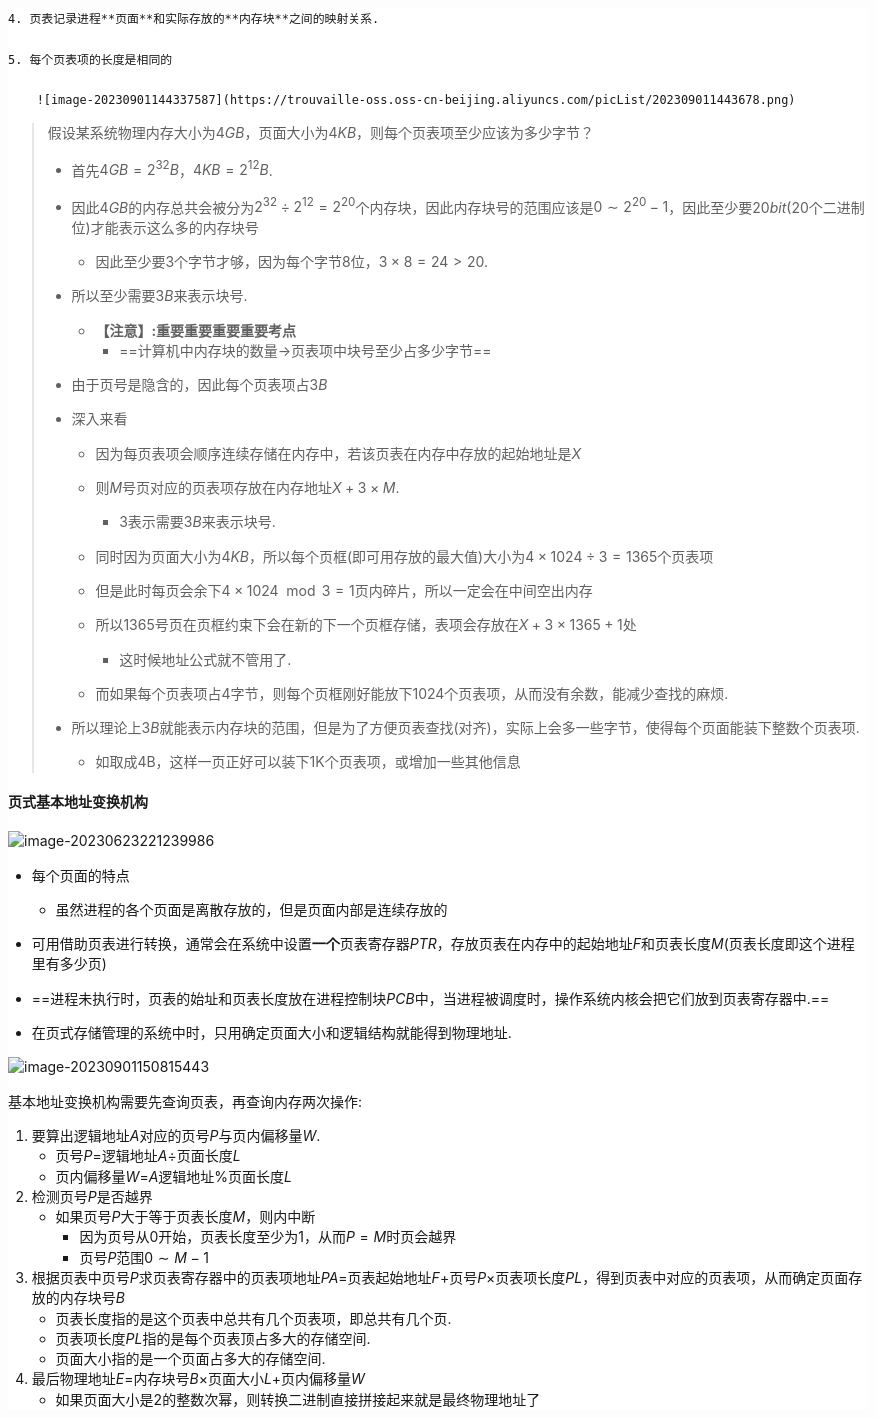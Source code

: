     4. 页表记录进程**页面**和实际存放的**内存块**之间的映射关系.
    
    5. 每个页表项的长度是相同的
    
        ![image-20230901144337587](https://trouvaille-oss.oss-cn-beijing.aliyuncs.com/picList/202309011443678.png)

>   假设某系统物理内存大小为$4GB$，页面大小为$4KB$，则每个页表项至少应该为多少字节？
>
>   + 首先$4GB=2^{32}B$，$4KB=2^{12}B$.
>   + 因此$4GB$的内存总共会被分为$2^{32}\div2^{12}= 2^{20}$个内存块，因此内存块号的范围应该是$0\sim2^{20}-1$，因此至少要$20bit$($20$个二进制位)才能表示这么多的内存块号
>       + 因此至少要$3$个字节才够，因为每个字节$8$位，$3\times8=24>20$.
>
>   + 所以至少需要$3B$来表示块号.
>       + **【注意】:重要重要重要重要考点**
>           + ==计算机中内存块的数量$\to$页表项中块号至少占多少字节==
>
>   + 由于页号是隐含的，因此每个页表项占$3B$
>   + 深入来看
>       + 因为每页表项会顺序连续存储在内存中，若该页表在内存中存放的起始地址是$X$
>       + 则$M$号页对应的页表项存放在内存地址$X+3\times M$.
>           + 3表示需要$3B$来表示块号.
>       + 同时因为页面大小为$4KB$，所以每个页框(即可用存放的最大值)大小为$4\times1024\div3=1365$个页表项
>       + 但是此时每页会余下$4\times1024\mod3=1$页内碎片，所以一定会在中间空出内存
>       + 所以$1365$号页在页框约束下会在新的下一个页框存储，表项会存放在$X+3\times1365+1$处
>           + 这时候地址公式就不管用了.
>
>       + 而如果每个页表项占$4$字节，则每个页框刚好能放下$1024$个页表项，从而没有余数，能减少查找的麻烦.
>
>   + 所以理论上$3B$就能表示内存块的范围，但是为了方便页表查找(对齐)，实际上会多一些字节，使得每个页面能装下整数个页表项.
>       + 如取成4B，这样一页正好可以装下1K个页表项，或增加一些其他信息
>

#### 页式基本地址变换机构

![image-20230623221239986](https://trouvaille-oss.oss-cn-beijing.aliyuncs.com/picList/202306232212052.png)

+ 每个页面的特点
    + 虽然进程的各个页面是离散存放的，但是页面内部是连续存放的

+ 可用借助页表进行转换，通常会在系统中设置**一个**页表寄存器$PTR$，存放页表在内存中的起始地址$F$和页表长度$M$(页表长度即这个进程里有多少页)
+ ==进程未执行时，页表的始址和页表长度放在进程控制块$PCB$中，当进程被调度时，操作系统内核会把它们放到页表寄存器中.==
+ 在页式存储管理的系统中时，只用确定页面大小和逻辑结构就能得到物理地址.

![image-20230901150815443](https://trouvaille-oss.oss-cn-beijing.aliyuncs.com/picList/202309011508531.png)

基本地址变换机构需要先查询页表，再查询内存两次操作:

1. 要算出逻辑地址$A$对应的页号$P$与页内偏移量$W$.
    + 页号$P$=逻辑地址$A\div$页面长度$L$
    + 页内偏移量$W$=$A$逻辑地址$\%$页面长度$L$
2. 检测页号$P$是否越界
    +   如果页号$P$大于等于页表长度$M$，则内中断
        +   因为页号从$0$开始，页表长度至少为$1$，从而$P=M$时页会越界
        +   页号$P$范围$0\sim M-1$
3. 根据页表中页号$P$求页表寄存器中的页表项地址$PA$=页表起始地址$F$+页号$P\times$页表项长度$PL$，得到页表中对应的页表项，从而确定页面存放的内存块号$B$
    + 页表长度指的是这个页表中总共有几个页表项，即总共有几个页.
    + 页表项长度$PL$指的是每个页表顶占多大的存储空间.
    + 页面大小指的是一个页面占多大的存储空间.
4. 最后物理地址$E$=内存块号$B$×页面大小$L$+页内偏移量$W$
    + 如果页面大小是$2$的整数次幂，则转换二进制直接拼接起来就是最终物理地址了
